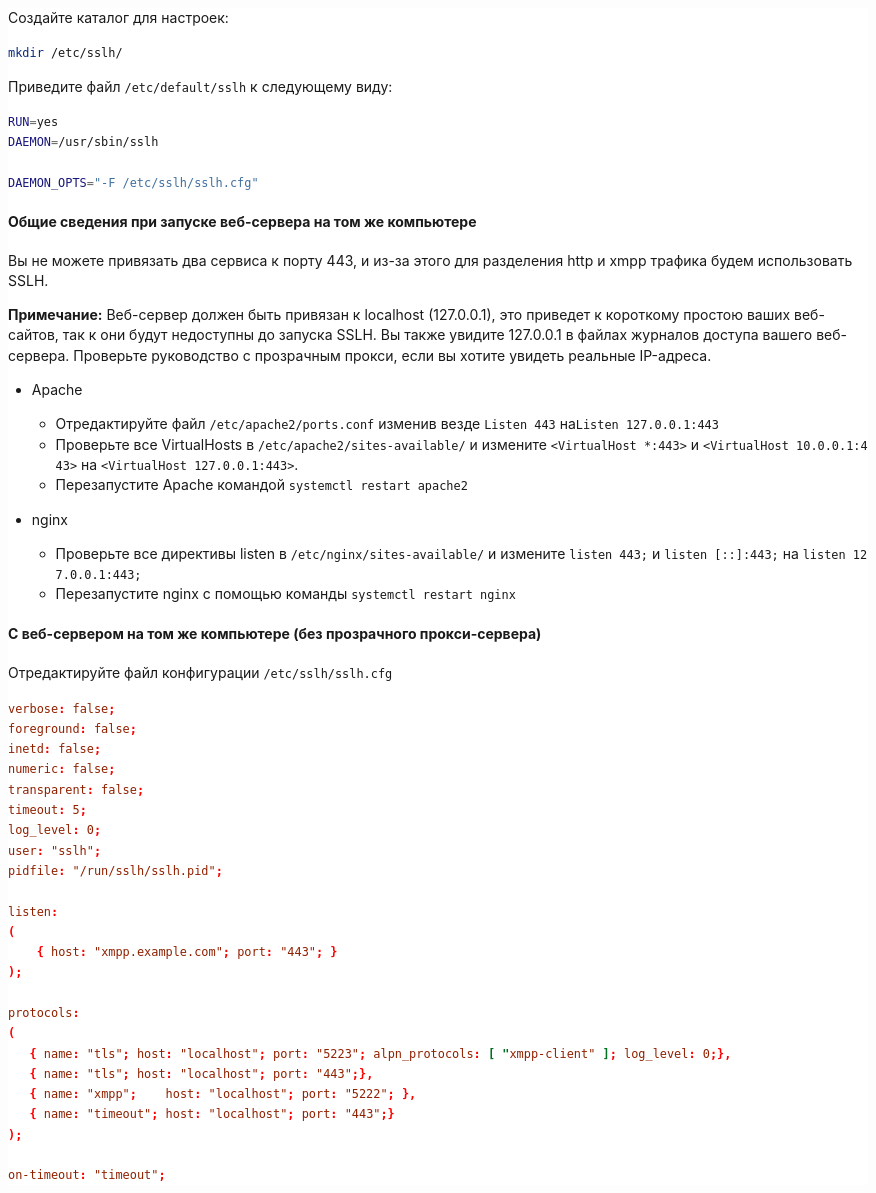 Создайте каталог для настроек:

```bash
mkdir /etc/sslh/
```

Приведите файл `/etc/default/sslh` к следующему виду:

```bash
RUN=yes
DAEMON=/usr/sbin/sslh

DAEMON_OPTS="-F /etc/sslh/sslh.cfg"
```

#### Общие сведения при запуске веб-сервера на том же компьютере

Вы не можете привязать два сервиса к порту 443, и из-за этого для разделения http и xmpp трафика будем использовать SSLH.

**Примечание:** Веб-сервер должен быть привязан к localhost (127.0.0.1), это приведет к короткому простою ваших веб-сайтов, так к они будут недоступны до запуска SSLH.
Вы также увидите 127.0.0.1 в файлах журналов доступа вашего веб-сервера. Проверьте руководство с прозрачным прокси, если вы хотите увидеть реальные IP-адреса.

- Apache
  - Отредактируйте файл `/etc/apache2/ports.conf` изменив везде `Listen 443` на`Listen 127.0.0.1:443`
  - Проверьте все VirtualHosts в `/etc/apache2/sites-available/` и измените `<VirtualHost *:443>` и `<VirtualHost 10.0.0.1:443>` на `<VirtualHost 127.0.0.1:443>`.
  - Перезапустите Apache командой `systemctl restart apache2`

- nginx
  - Проверьте все директивы listen в `/etc/nginx/sites-available/` и измените `listen 443;` и `listen [::]:443;` на `listen 127.0.0.1:443;`
  - Перезапустите nginx с помощью команды `systemctl restart nginx`

#### С веб-сервером на том же компьютере (без прозрачного прокси-сервера)

Отредактируйте файл конфигурации `/etc/sslh/sslh.cfg`

```conf
verbose: false;
foreground: false;
inetd: false;
numeric: false;
transparent: false;
timeout: 5;
log_level: 0;
user: "sslh";
pidfile: "/run/sslh/sslh.pid";

listen:
(
    { host: "xmpp.example.com"; port: "443"; }
);

protocols:
(
   { name: "tls"; host: "localhost"; port: "5223"; alpn_protocols: [ "xmpp-client" ]; log_level: 0;},
   { name: "tls"; host: "localhost"; port: "443";},
   { name: "xmpp";    host: "localhost"; port: "5222"; },
   { name: "timeout"; host: "localhost"; port: "443";}
);

on-timeout: "timeout";
```